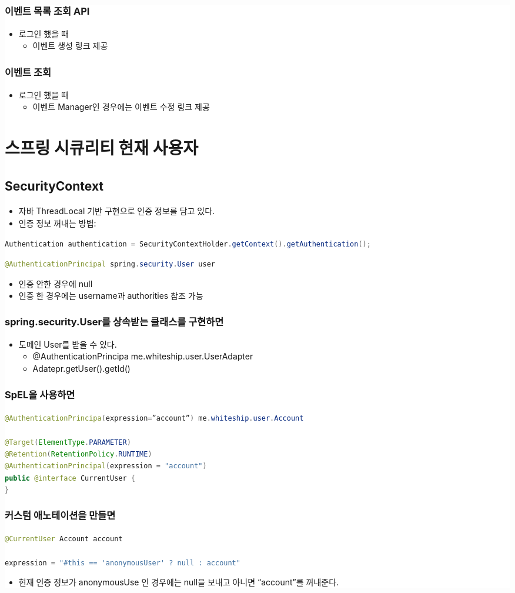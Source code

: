  

### 이벤트 목록 조회 API
- 로그인 했을 때
  - 이벤트 생성 링크 제공

### 이벤트 조회
- 로그인 했을 때
    - 이벤트 Manager인 경우에는 이벤트 수정 링크 제공
 



# 스프링 시큐리티 현재 사용자

## SecurityContext
- 자바 ThreadLocal 기반 구현으로 인증 정보를 담고 있다.
- 인증 정보 꺼내는 방법: 
```java
Authentication authentication = SecurityContextHolder.getContext().getAuthentication();
```
```java
@AuthenticationPrincipal spring.security.User user
```
- 인증 안한 경우에 null
- 인증 한 경우에는 username과 authorities 참조 가능

### spring.security.User를 상속받는 클래스를 구현하면

- 도메인 User를 받을 수 있다.
  - @AuthenticationPrincipa me.whiteship.user.UserAdapter 
  - Adatepr.getUser().getId()

### SpEL을 사용하면
```java
@AuthenticationPrincipa(expression=”account”) me.whiteship.user.Account 

@Target(ElementType.PARAMETER)
@Retention(RetentionPolicy.RUNTIME)
@AuthenticationPrincipal(expression = "account")
public @interface CurrentUser {
}
```

### 커스텀 애노테이션을 만들면
```java
@CurrentUser Account account

expression = "#this == 'anonymousUser' ? null : account"
```
- 현재 인증 정보가 anonymousUse 인 경우에는 null을 보내고 아니면 “account”를 꺼내준다.
